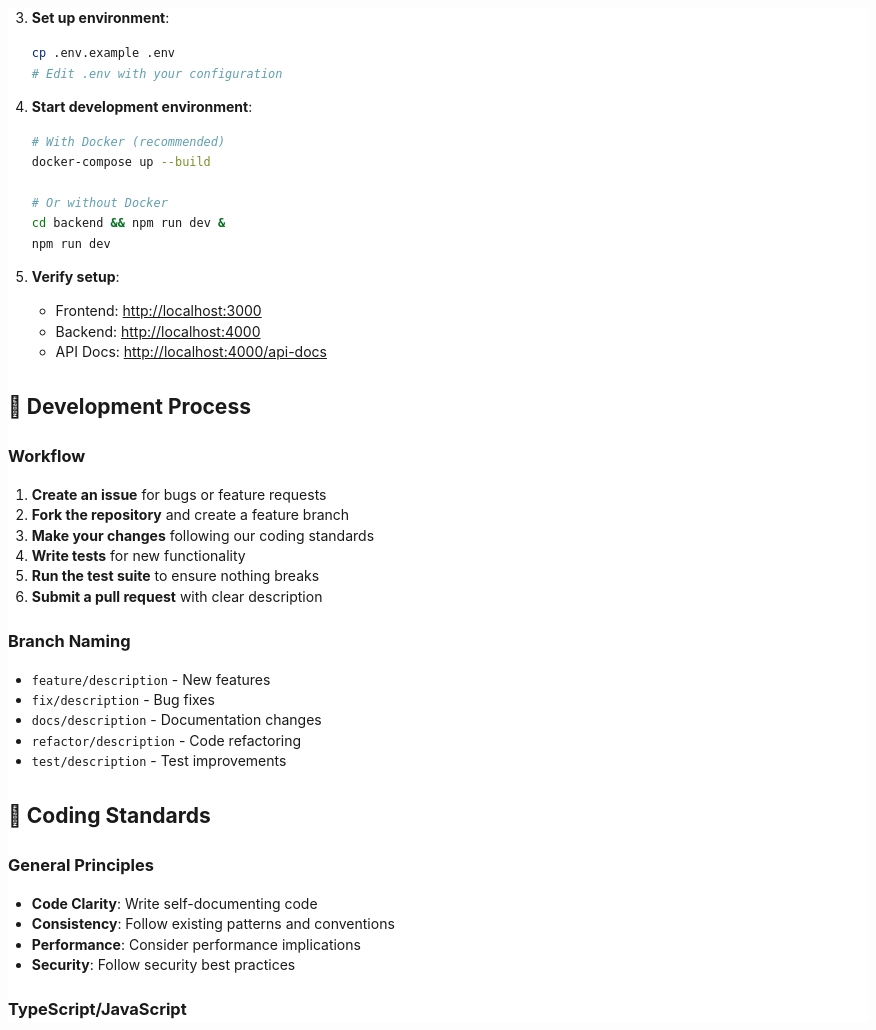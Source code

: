 3. **Set up environment**:

   ```bash
   cp .env.example .env
   # Edit .env with your configuration
   ```

4. **Start development environment**:

   ```bash
   # With Docker (recommended)
   docker-compose up --build

   # Or without Docker
   cd backend && npm run dev &
   npm run dev
   ```

5. **Verify setup**:
   - Frontend: <http://localhost:3000>
   - Backend: <http://localhost:4000>
   - API Docs: <http://localhost:4000/api-docs>

## 🔄 Development Process

### Workflow

1. **Create an issue** for bugs or feature requests
2. **Fork the repository** and create a feature branch
3. **Make your changes** following our coding standards
4. **Write tests** for new functionality
5. **Run the test suite** to ensure nothing breaks
6. **Submit a pull request** with clear description

### Branch Naming

- `feature/description` - New features
- `fix/description` - Bug fixes
- `docs/description` - Documentation changes
- `refactor/description` - Code refactoring
- `test/description` - Test improvements

## 📝 Coding Standards

### General Principles

- **Code Clarity**: Write self-documenting code
- **Consistency**: Follow existing patterns and conventions
- **Performance**: Consider performance implications
- **Security**: Follow security best practices

### TypeScript/JavaScript

